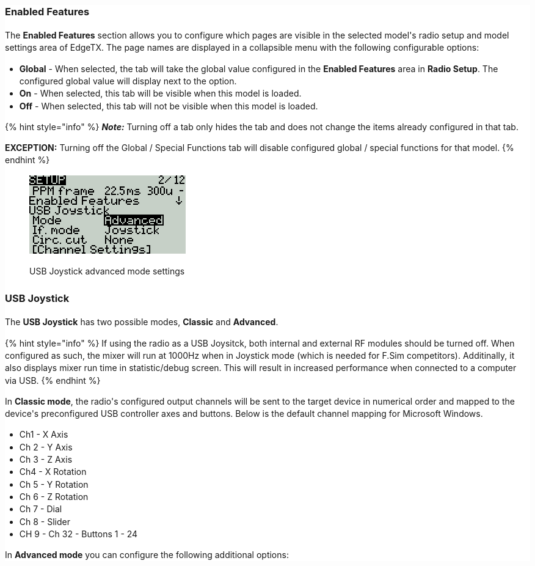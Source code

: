 ### Enabled Features

The **Enabled Features** section allows you to configure which pages are visible in the selected model's radio setup and model settings area of EdgeTX. The page names are displayed in a collapsible menu with the following configurable options:

* **Global** - When selected, the tab will take the global value configured in the **Enabled Features** area in **Radio Setup**. The configured global value will display next to the option.
* **On** - When selected, this tab will be visible when this model is loaded.
* **Off** -  When selected, this tab will not be visible when this model is loaded.

{% hint style="info" %}
_**Note:**_ Turning off a tab only hides the tab and does not change the items already configured in that tab.

**EXCEPTION:** Turning off the Global / Special Functions tab will disable configured global / special functions for that model.
{% endhint %}

<figure><img src="../../.gitbook/assets/bwjoy4.png" alt=""><figcaption><p>USB Joystick advanced mode settings</p></figcaption></figure>

### USB Joystick

The **USB Joystick** has two possible modes, **Classic** and **Advanced**.&#x20;

{% hint style="info" %}
If using the radio as a USB Joysitck, both internal and external RF modules should be turned off. When configured as such, the mixer will run at 1000Hz when in Joystick mode (which is needed for F.Sim competitors). Additinally, it also displays mixer run time in statistic/debug screen. This will result in increased performance when connected to a computer via USB.&#x20;
{% endhint %}

In **Classic mode**, the radio's configured output channels will be sent to the target device in numerical order and mapped to the device's preconfigured USB controller axes and buttons. Below is the default channel mapping for Microsoft Windows.

* Ch1 - X Axis
* Ch 2 - Y Axis
* Ch 3 - Z Axis
* Ch4 - X Rotation
* Ch 5 - Y Rotation
* Ch 6 - Z Rotation
* Ch 7 - Dial
* Ch 8 - Slider
* CH 9 - Ch 32 - Buttons 1 - 24

In **Advanced mode** you can configure the following additional options:
